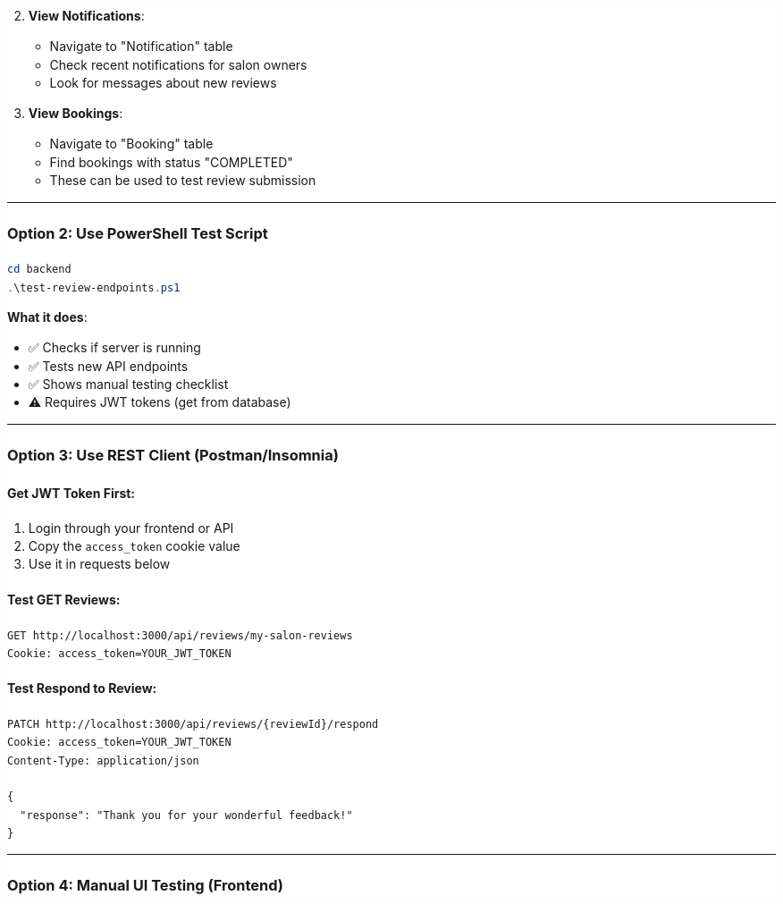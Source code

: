 2. **View Notifications**:
   - Navigate to "Notification" table
   - Check recent notifications for salon owners
   - Look for messages about new reviews

3. **View Bookings**:
   - Navigate to "Booking" table
   - Find bookings with status "COMPLETED"
   - These can be used to test review submission

---

### Option 2: Use PowerShell Test Script
```powershell
cd backend
.\test-review-endpoints.ps1
```

**What it does**:
- ✅ Checks if server is running
- ✅ Tests new API endpoints
- ✅ Shows manual testing checklist
- ⚠️ Requires JWT tokens (get from database)

---

### Option 3: Use REST Client (Postman/Insomnia)

#### Get JWT Token First:
1. Login through your frontend or API
2. Copy the `access_token` cookie value
3. Use it in requests below

#### Test GET Reviews:
```http
GET http://localhost:3000/api/reviews/my-salon-reviews
Cookie: access_token=YOUR_JWT_TOKEN
```

#### Test Respond to Review:
```http
PATCH http://localhost:3000/api/reviews/{reviewId}/respond
Cookie: access_token=YOUR_JWT_TOKEN
Content-Type: application/json

{
  "response": "Thank you for your wonderful feedback!"
}
```

---

### Option 4: Manual UI Testing (Frontend)
